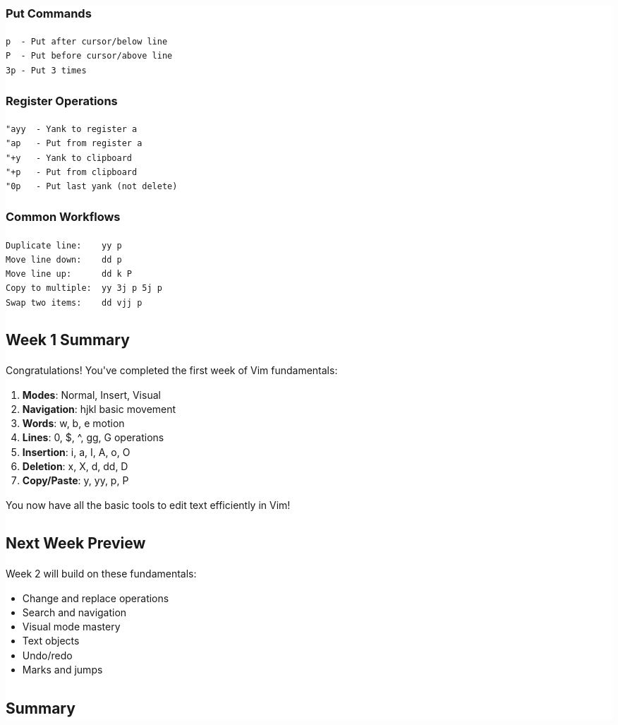 ### Put Commands
```
p  - Put after cursor/below line
P  - Put before cursor/above line
3p - Put 3 times
```

### Register Operations
```
"ayy  - Yank to register a
"ap   - Put from register a
"+y   - Yank to clipboard
"+p   - Put from clipboard
"0p   - Put last yank (not delete)
```

### Common Workflows
```
Duplicate line:    yy p
Move line down:    dd p
Move line up:      dd k P
Copy to multiple:  yy 3j p 5j p
Swap two items:    dd vjj p
```

## Week 1 Summary

Congratulations! You've completed the first week of Vim fundamentals:

1. **Modes**: Normal, Insert, Visual
2. **Navigation**: hjkl basic movement
3. **Words**: w, b, e motion
4. **Lines**: 0, $, ^, gg, G operations
5. **Insertion**: i, a, I, A, o, O
6. **Deletion**: x, X, d, dd, D
7. **Copy/Paste**: y, yy, p, P

You now have all the basic tools to edit text efficiently in Vim!

## Next Week Preview

Week 2 will build on these fundamentals:
- Change and replace operations
- Search and navigation
- Visual mode mastery
- Text objects
- Undo/redo
- Marks and jumps

## Summary
